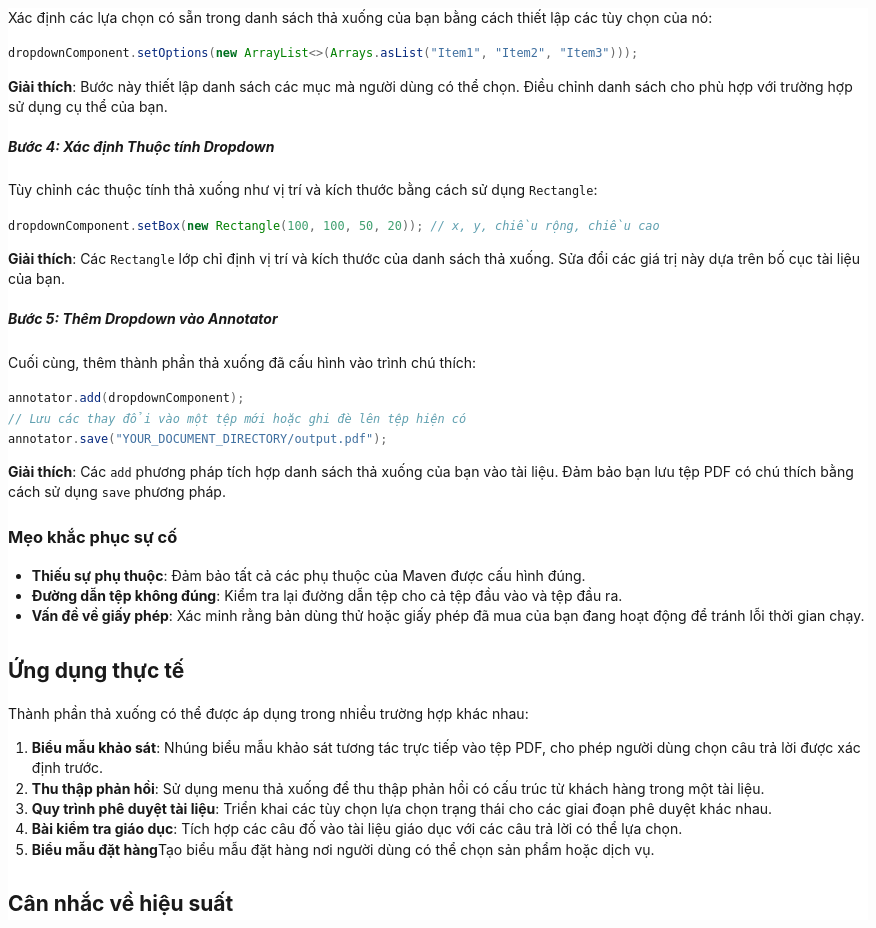 Xác định các lựa chọn có sẵn trong danh sách thả xuống của bạn bằng cách thiết lập các tùy chọn của nó:

```java
dropdownComponent.setOptions(new ArrayList<>(Arrays.asList("Item1", "Item2", "Item3")));
```

**Giải thích**: Bước này thiết lập danh sách các mục mà người dùng có thể chọn. Điều chỉnh danh sách cho phù hợp với trường hợp sử dụng cụ thể của bạn.

##### Bước 4: Xác định Thuộc tính Dropdown

Tùy chỉnh các thuộc tính thả xuống như vị trí và kích thước bằng cách sử dụng `Rectangle`:

```java
dropdownComponent.setBox(new Rectangle(100, 100, 50, 20)); // x, y, chiều rộng, chiều cao
```

**Giải thích**: Các `Rectangle` lớp chỉ định vị trí và kích thước của danh sách thả xuống. Sửa đổi các giá trị này dựa trên bố cục tài liệu của bạn.

##### Bước 5: Thêm Dropdown vào Annotator

Cuối cùng, thêm thành phần thả xuống đã cấu hình vào trình chú thích:

```java
annotator.add(dropdownComponent);
// Lưu các thay đổi vào một tệp mới hoặc ghi đè lên tệp hiện có
annotator.save("YOUR_DOCUMENT_DIRECTORY/output.pdf");
```

**Giải thích**: Các `add` phương pháp tích hợp danh sách thả xuống của bạn vào tài liệu. Đảm bảo bạn lưu tệp PDF có chú thích bằng cách sử dụng `save` phương pháp.

### Mẹo khắc phục sự cố

- **Thiếu sự phụ thuộc**: Đảm bảo tất cả các phụ thuộc của Maven được cấu hình đúng.
- **Đường dẫn tệp không đúng**: Kiểm tra lại đường dẫn tệp cho cả tệp đầu vào và tệp đầu ra.
- **Vấn đề về giấy phép**: Xác minh rằng bản dùng thử hoặc giấy phép đã mua của bạn đang hoạt động để tránh lỗi thời gian chạy.

## Ứng dụng thực tế

Thành phần thả xuống có thể được áp dụng trong nhiều trường hợp khác nhau:

1. **Biểu mẫu khảo sát**: Nhúng biểu mẫu khảo sát tương tác trực tiếp vào tệp PDF, cho phép người dùng chọn câu trả lời được xác định trước.
2. **Thu thập phản hồi**: Sử dụng menu thả xuống để thu thập phản hồi có cấu trúc từ khách hàng trong một tài liệu.
3. **Quy trình phê duyệt tài liệu**: Triển khai các tùy chọn lựa chọn trạng thái cho các giai đoạn phê duyệt khác nhau.
4. **Bài kiểm tra giáo dục**: Tích hợp các câu đố vào tài liệu giáo dục với các câu trả lời có thể lựa chọn.
5. **Biểu mẫu đặt hàng**Tạo biểu mẫu đặt hàng nơi người dùng có thể chọn sản phẩm hoặc dịch vụ.

## Cân nhắc về hiệu suất
